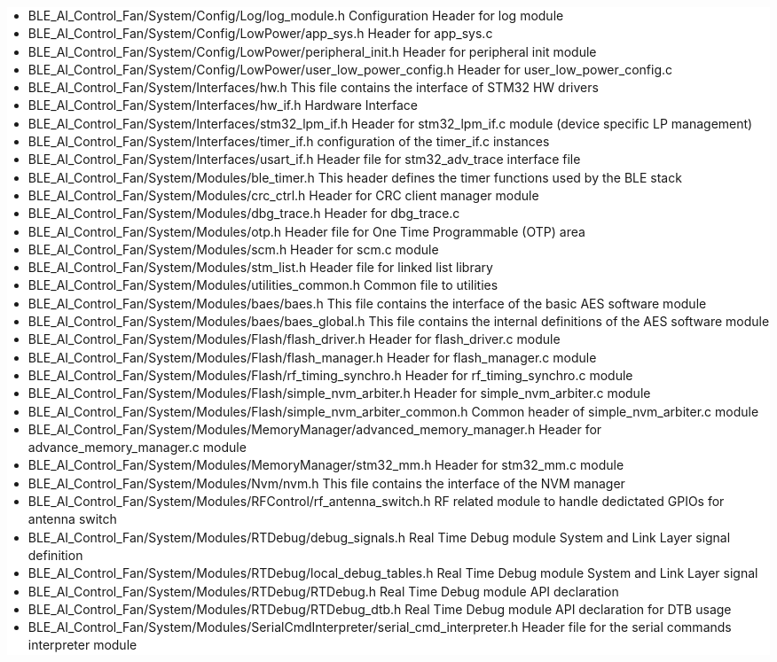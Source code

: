   - BLE_AI_Control_Fan/System/Config/Log/log_module.h                                    Configuration Header for log module 
  - BLE_AI_Control_Fan/System/Config/LowPower/app_sys.h                                  Header for app_sys.c 
  - BLE_AI_Control_Fan/System/Config/LowPower/peripheral_init.h                          Header for peripheral init module 
  - BLE_AI_Control_Fan/System/Config/LowPower/user_low_power_config.h                    Header for user_low_power_config.c
  - BLE_AI_Control_Fan/System/Interfaces/hw.h                                            This file contains the interface of STM32 HW drivers
  - BLE_AI_Control_Fan/System/Interfaces/hw_if.h                                         Hardware Interface 
  - BLE_AI_Control_Fan/System/Interfaces/stm32_lpm_if.h                                  Header for stm32_lpm_if.c module (device specific LP management) 
  - BLE_AI_Control_Fan/System/Interfaces/timer_if.h                                      configuration of the timer_if.c instances 
  - BLE_AI_Control_Fan/System/Interfaces/usart_if.h                                      Header file for stm32_adv_trace interface file 
  - BLE_AI_Control_Fan/System/Modules/ble_timer.h                                        This header defines the timer functions used by the BLE stack 
  - BLE_AI_Control_Fan/System/Modules/crc_ctrl.h                                         Header for CRC client manager module 
  - BLE_AI_Control_Fan/System/Modules/dbg_trace.h                                        Header for dbg_trace.c 
  - BLE_AI_Control_Fan/System/Modules/otp.h                                              Header file for One Time Programmable (OTP) area 
  - BLE_AI_Control_Fan/System/Modules/scm.h                                              Header for scm.c module 
  - BLE_AI_Control_Fan/System/Modules/stm_list.h                                         Header file for linked list library
  - BLE_AI_Control_Fan/System/Modules/utilities_common.h                                 Common file to utilities 
  - BLE_AI_Control_Fan/System/Modules/baes/baes.h                                        This file contains the interface of the basic AES software module
  - BLE_AI_Control_Fan/System/Modules/baes/baes_global.h                                 This file contains the internal definitions of the AES software module
  - BLE_AI_Control_Fan/System/Modules/Flash/flash_driver.h                               Header for flash_driver.c module 
  - BLE_AI_Control_Fan/System/Modules/Flash/flash_manager.h                              Header for flash_manager.c module 
  - BLE_AI_Control_Fan/System/Modules/Flash/rf_timing_synchro.h                          Header for rf_timing_synchro.c module 
  - BLE_AI_Control_Fan/System/Modules/Flash/simple_nvm_arbiter.h                         Header for simple_nvm_arbiter.c module 
  - BLE_AI_Control_Fan/System/Modules/Flash/simple_nvm_arbiter_common.h                  Common header of simple_nvm_arbiter.c module 
  - BLE_AI_Control_Fan/System/Modules/MemoryManager/advanced_memory_manager.h            Header for advance_memory_manager.c module 
  - BLE_AI_Control_Fan/System/Modules/MemoryManager/stm32_mm.h                           Header for stm32_mm.c module 
  - BLE_AI_Control_Fan/System/Modules/Nvm/nvm.h                                          This file contains the interface of the NVM manager
  - BLE_AI_Control_Fan/System/Modules/RFControl/rf_antenna_switch.h                      RF related module to handle dedictated GPIOs for antenna switch
  - BLE_AI_Control_Fan/System/Modules/RTDebug/debug_signals.h                            Real Time Debug module System and Link Layer signal definition 
  - BLE_AI_Control_Fan/System/Modules/RTDebug/local_debug_tables.h                       Real Time Debug module System and Link Layer signal 
  - BLE_AI_Control_Fan/System/Modules/RTDebug/RTDebug.h                                  Real Time Debug module API declaration 
  - BLE_AI_Control_Fan/System/Modules/RTDebug/RTDebug_dtb.h                              Real Time Debug module API declaration for DTB usage
  - BLE_AI_Control_Fan/System/Modules/SerialCmdInterpreter/serial_cmd_interpreter.h      Header file for the serial commands interpreter module